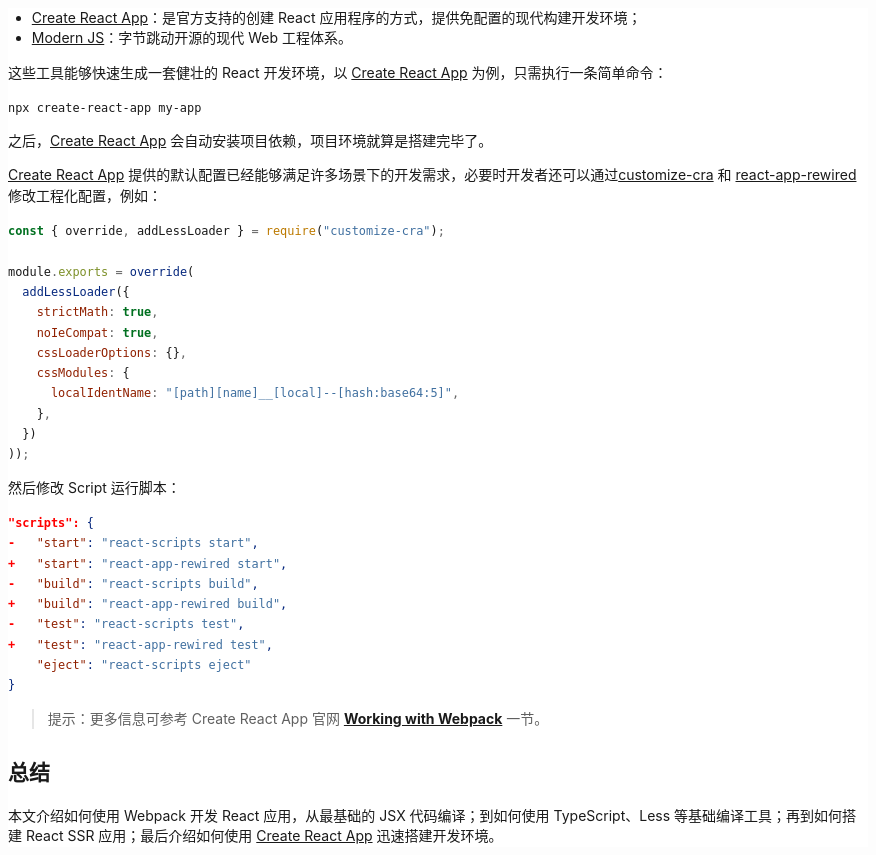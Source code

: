 - [Create React App](https://link.juejin.cn/?target=https%3A%2F%2Fcreate-react-app.dev%2F)：是官方支持的创建 React 应用程序的方式，提供免配置的现代构建开发环境；
- [Modern JS](https://link.juejin.cn/?target=https%3A%2F%2Fmodernjs.dev%2F)：字节跳动开源的现代 Web 工程体系。

这些工具能够快速生成一套健壮的 React 开发环境，以 [Create React App](https://link.juejin.cn/?target=https%3A%2F%2Fcreate-react-app.dev%2F) 为例，只需执行一条简单命令：

```Bash
npx create-react-app my-app
```

之后，[Create React App](https://link.juejin.cn/?target=https%3A%2F%2Fcreate-react-app.dev%2F) 会自动安装项目依赖，项目环境就算是搭建完毕了。

[Create React App](https://link.juejin.cn/?target=https%3A%2F%2Fcreate-react-app.dev%2F) 提供的默认配置已经能够满足许多场景下的开发需求，必要时开发者还可以通过[customize-cra](https://link.juejin.cn/?target=https%3A%2F%2Fgithub.com%2Farackaf%2Fcustomize-cra) 和 [react-app-rewired](https://link.juejin.cn/?target=https%3A%2F%2Fgithub.com%2Ftimarney%2Freact-app-rewired) 修改工程化配置，例如：

```JavaScript
const { override, addLessLoader } = require("customize-cra");

module.exports = override(
  addLessLoader({
    strictMath: true,
    noIeCompat: true,
    cssLoaderOptions: {}, 
    cssModules: {
      localIdentName: "[path][name]__[local]--[hash:base64:5]", 
    },
  }) 
));
```

然后修改 Script 运行脚本：

```JSON
"scripts": {
-   "start": "react-scripts start",
+   "start": "react-app-rewired start",
-   "build": "react-scripts build",
+   "build": "react-app-rewired build",
-   "test": "react-scripts test",
+   "test": "react-app-rewired test",
    "eject": "react-scripts eject"
}
```

> 提示：更多信息可参考 Create React App 官网 **[Working with Webpack](https://link.juejin.cn/?target=https%3A%2F%2Fcli.vuejs.org%2Fguide%2Fwebpack.html%23simple-configuration)** 一节。

## 总结

本文介绍如何使用 Webpack 开发 React 应用，从最基础的 JSX 代码编译；到如何使用 TypeScript、Less 等基础编译工具；再到如何搭建 React SSR 应用；最后介绍如何使用 [Create React App](https://link.juejin.cn/?target=https%3A%2F%2Fcreate-react-app.dev%2F) 迅速搭建开发环境。
